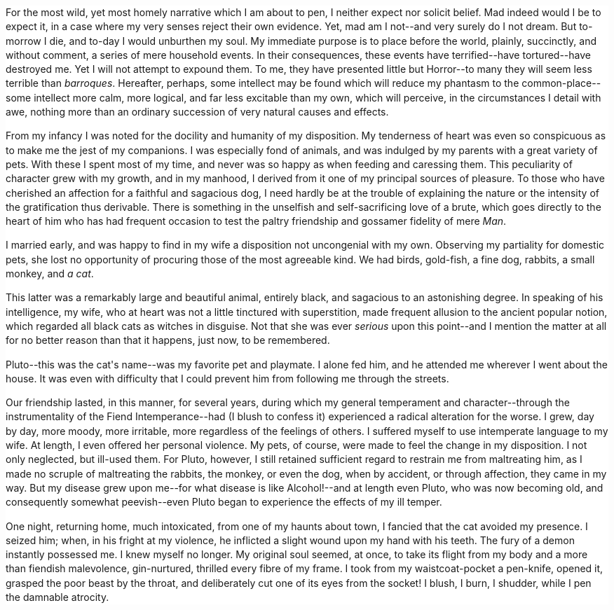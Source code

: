 For the most wild, yet most homely narrative which I am about to pen, I neither expect nor solicit belief. Mad indeed would I be to expect it, in a case where my very senses reject their own evidence. Yet, mad am I not--and very surely do I not dream. But to-morrow I die, and to-day I would unburthen my soul. My immediate purpose is to place before the world, plainly, succinctly, and without comment, a series of mere household events. In their consequences, these events have terrified--have tortured--have destroyed me. Yet I will not attempt to expound them. To me, they have presented little but Horror--to many they will seem less terrible than _barroques_. Hereafter, perhaps, some intellect may be found which will reduce my phantasm to the common-place--some intellect more calm, more logical, and far less excitable than my own, which will perceive, in the circumstances I detail with awe, nothing more than an ordinary succession of very natural causes and effects.

From my infancy I was noted for the docility and humanity of my disposition. My tenderness of heart was even so conspicuous as to make me the jest of my companions. I was especially fond of animals, and was indulged by my parents with a great variety of pets. With these I spent most of my time, and never was so happy as when feeding and caressing them. This peculiarity of character grew with my growth, and in my manhood, I derived from it one of my principal sources of pleasure. To those who have cherished an affection for a faithful and sagacious dog, I need hardly be at the trouble of explaining the nature or the intensity of the gratification thus derivable. There is something in the unselfish and self-sacrificing love of a brute, which goes directly to the heart of him who has had frequent occasion to test the paltry friendship and gossamer fidelity of mere _Man_.

I married early, and was happy to find in my wife a disposition not uncongenial with my own. Observing my partiality for domestic pets, she lost no opportunity of procuring those of the most agreeable kind. We had birds, gold-fish, a fine dog, rabbits, a small monkey, and _a cat_.

This latter was a remarkably large and beautiful animal, entirely black, and sagacious to an astonishing degree. In speaking of his intelligence, my wife, who at heart was not a little tinctured with superstition, made frequent allusion to the ancient popular notion, which regarded all black cats as witches in disguise. Not that she was ever _serious_ upon this point--and I mention the matter at all for no better reason than that it happens, just now, to be remembered.

Pluto--this was the cat's name--was my favorite pet and playmate. I alone fed him, and he attended me wherever I went about the house. It was even with difficulty that I could prevent him from following me through the streets.

Our friendship lasted, in this manner, for several years, during which my general temperament and character--through the instrumentality of the Fiend Intemperance--had (I blush to confess it) experienced a radical alteration for the worse. I grew, day by day, more moody, more irritable, more regardless of the feelings of others. I suffered myself to use intemperate language to my wife. At length, I even offered her personal violence. My pets, of course, were made to feel the change in my disposition. I not only neglected, but ill-used them. For Pluto, however, I still retained sufficient regard to restrain me from maltreating him, as I made no scruple of maltreating the rabbits, the monkey, or even the dog, when by accident, or through affection, they came in my way. But my disease grew upon me--for what disease is like Alcohol!--and at length even Pluto, who was now becoming old, and consequently somewhat peevish--even Pluto began to experience the effects of my ill temper.

One night, returning home, much intoxicated, from one of my haunts about town, I fancied that the cat avoided my presence. I seized him; when, in his fright at my violence, he inflicted a slight wound upon my hand with his teeth. The fury of a demon instantly possessed me. I knew myself no longer. My original soul seemed, at once, to take its flight from my body and a more than fiendish malevolence, gin-nurtured, thrilled every fibre of my frame. I took from my waistcoat-pocket a pen-knife, opened it, grasped the poor beast by the throat, and deliberately cut one of its eyes from the socket! I blush, I burn, I shudder, while I pen the damnable atrocity.
